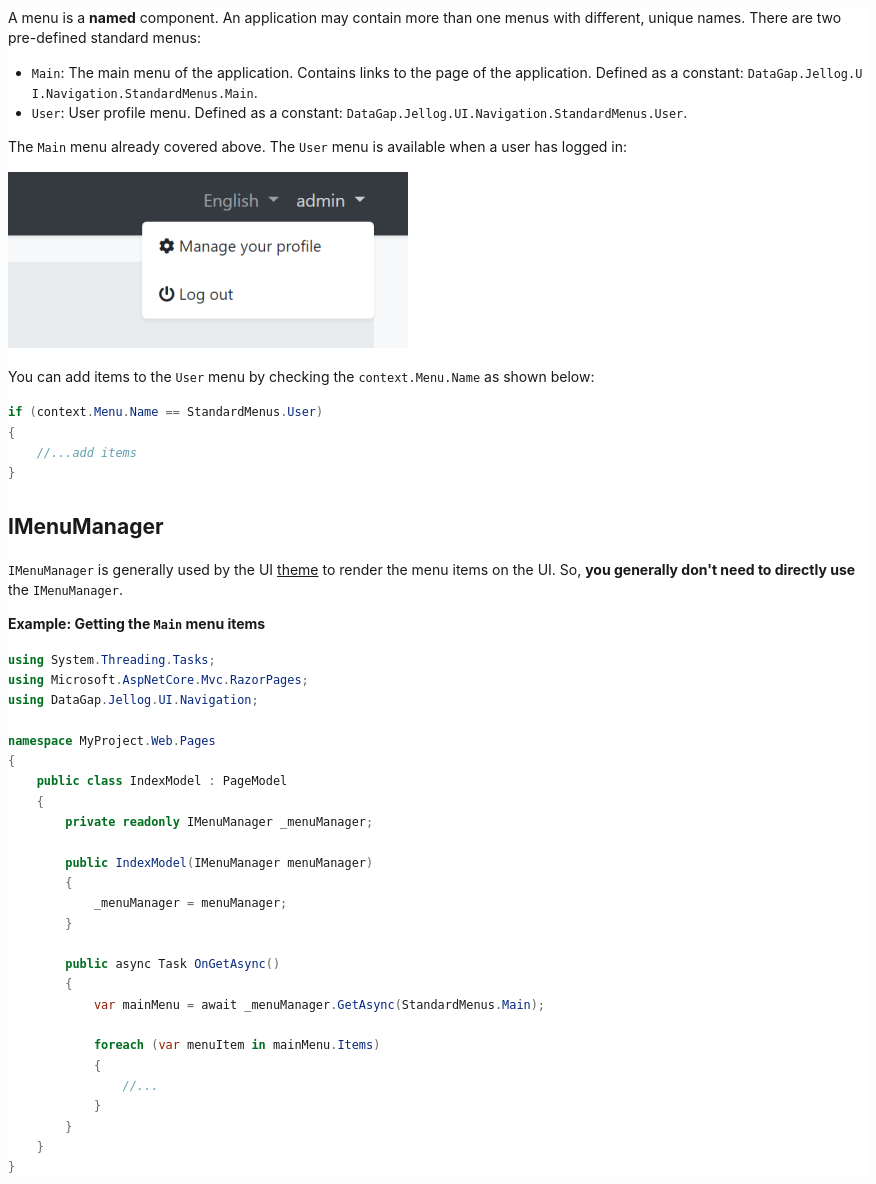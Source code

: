 A menu is a **named** component. An application may contain more than one menus with different, unique names. There are two pre-defined standard menus:

* `Main`: The main menu of the application. Contains links to the page of the application. Defined as a constant: `DataGap.Jellog.UI.Navigation.StandardMenus.Main`.
* `User`: User profile menu. Defined as a constant: `DataGap.Jellog.UI.Navigation.StandardMenus.User`.

The `Main` menu already covered above. The `User` menu is available when a user has logged in:

![user-menu](../../images/user-menu.png)

You can add items to the `User` menu by checking the `context.Menu.Name` as shown below:

```csharp
if (context.Menu.Name == StandardMenus.User)
{
    //...add items
}
```

## IMenuManager

`IMenuManager` is generally used by the UI [theme](Theming.md) to render the menu items on the UI. So, **you generally don't need to directly use** the `IMenuManager`.

**Example: Getting the `Main` menu items**

```csharp
using System.Threading.Tasks;
using Microsoft.AspNetCore.Mvc.RazorPages;
using DataGap.Jellog.UI.Navigation;

namespace MyProject.Web.Pages
{
    public class IndexModel : PageModel
    {
        private readonly IMenuManager _menuManager;

        public IndexModel(IMenuManager menuManager)
        {
            _menuManager = menuManager;
        }
        
        public async Task OnGetAsync()
        {
            var mainMenu = await _menuManager.GetAsync(StandardMenus.Main);
            
            foreach (var menuItem in mainMenu.Items)
            {
                //...
            }
        }
    }
}
```

